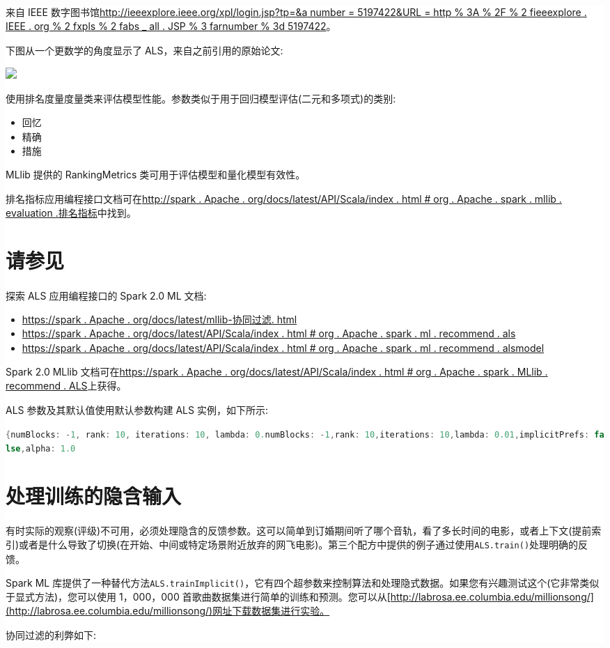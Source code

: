 来自 IEEE 数字图书馆[http://ieeexplore.ieee.org/xpl/login.jsp?tp=&a number = 5197422&URL = http % 3A % 2F % 2 fieeexplore . IEEE . org % 2 fxpls % 2 fabs _ all . JSP % 3 farnumber % 3d 5197422](http://ieeexplore.ieee.org/xpl/login.jsp?tp=&arnumber=5197422&url=http%3A%2F%2Fieeexplore.ieee.org%2Fxpls%2Fabs_all.jsp%3Farnumber%3D5197422)。

下图从一个更数学的角度显示了 ALS，来自之前引用的原始论文:

![](../images/00155.jpeg)

使用排名度量度量类来评估模型性能。参数类似于用于回归模型评估(二元和多项式)的类别:

*   回忆
*   精确
*   措施

MLlib 提供的 RankingMetrics 类可用于评估模型和量化模型有效性。

排名指标应用编程接口文档可在[http://spark . Apache . org/docs/latest/API/Scala/index . html # org . Apache . spark . mllib . evaluation .排名指标](http://spark.apache.org/docs/latest/api/scala/index.html#org.apache.spark.mllib.evaluation.RankingMetrics)中找到。

# 请参见

探索 ALS 应用编程接口的 Spark 2.0 ML 文档:

*   [https://spark . Apache . org/docs/latest/mllib-协同过滤. html](https://spark.apache.org/docs/latest/mllib-collaborative-filtering.html)
*   [https://spark . Apache . org/docs/latest/API/Scala/index . html # org . Apache . spark . ml . recommend . als](https://spark.apache.org/docs/latest/api/scala/index.html#org.apache.spark.ml.recommendation.ALS)
*   [https://spark . Apache . org/docs/latest/API/Scala/index . html # org . Apache . spark . ml . recommend . alsmodel](https://spark.apache.org/docs/latest/api/scala/index.html#org.apache.spark.ml.recommendation.ALSModel)

Spark 2.0 MLlib 文档可在[https://spark . Apache . org/docs/latest/API/Scala/index . html # org . Apache . spark . MLlib . recommend . ALS](https://spark.apache.org/docs/latest/api/scala/index.html#org.apache.spark.mllib.recommendation.ALS)上获得。

ALS 参数及其默认值使用默认参数构建 ALS 实例，如下所示:

```scala
{numBlocks: -1, rank: 10, iterations: 10, lambda: 0.numBlocks: -1,rank: 10,iterations: 10,lambda: 0.01,implicitPrefs: false,alpha: 1.0
```

# 处理训练的隐含输入

有时实际的观察(评级)不可用，必须处理隐含的反馈参数。这可以简单到订婚期间听了哪个音轨，看了多长时间的电影，或者上下文(提前索引)或者是什么导致了切换(在开始、中间或特定场景附近放弃的网飞电影)。第三个配方中提供的例子通过使用`ALS.train()`处理明确的反馈。

Spark ML 库提供了一种替代方法`ALS.trainImplicit()`，它有四个超参数来控制算法和处理隐式数据。如果您有兴趣测试这个(它非常类似于显式方法)，您可以使用 1，000，000 首歌曲数据集进行简单的训练和预测。您可以从[http://labrosa.ee.columbia.edu/millionsong/](http://labrosa.ee.columbia.edu/millionsong/)网址下载数据集进行实验。

协同过滤的利弊如下:
